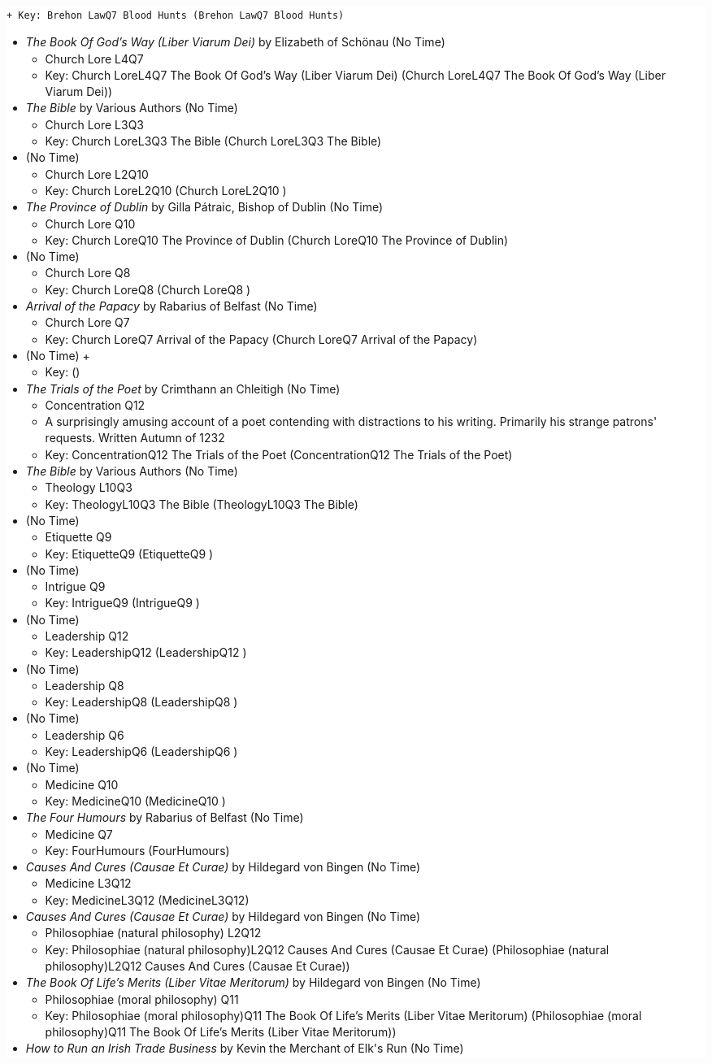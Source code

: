     + Key: Brehon LawQ7 Blood Hunts (Brehon LawQ7 Blood Hunts)
+ *The Book Of God’s Way (Liber Viarum Dei)* by Elizabeth of Schönau (No Time)
    + Church Lore L4Q7
    + Key: Church LoreL4Q7 The Book Of God’s Way (Liber Viarum Dei) (Church LoreL4Q7 The Book Of God’s Way (Liber Viarum Dei))
+ *The Bible* by Various Authors (No Time)
    + Church Lore L3Q3
    + Key: Church LoreL3Q3 The Bible (Church LoreL3Q3 The Bible)
+  (No Time)
    + Church Lore L2Q10
    + Key: Church LoreL2Q10  (Church LoreL2Q10 )
+ *The Province of Dublin* by Gilla Pátraic, Bishop of Dublin (No Time)
    + Church Lore Q10
    + Key: Church LoreQ10 The Province of Dublin (Church LoreQ10 The Province of Dublin)
+  (No Time)
    + Church Lore Q8
    + Key: Church LoreQ8  (Church LoreQ8 )
+ *Arrival of the Papacy* by Rabarius of Belfast (No Time)
    + Church Lore Q7
    + Key: Church LoreQ7 Arrival of the Papacy (Church LoreQ7 Arrival of the Papacy)
+  (No Time)
    + 
    + Key:  ()
+ *The Trials of the Poet* by Crimthann an Chleitigh (No Time)
    + Concentration Q12
    + A surprisingly amusing account of a poet contending with distractions to his writing. Primarily his strange patrons' requests. Written Autumn of 1232
    + Key: ConcentrationQ12 The Trials of the Poet (ConcentrationQ12 The Trials of the Poet)
+ *The Bible* by Various Authors (No Time)
    + Theology L10Q3
    + Key: TheologyL10Q3 The Bible (TheologyL10Q3 The Bible)
+  (No Time)
    + Etiquette Q9
    + Key: EtiquetteQ9  (EtiquetteQ9 )
+  (No Time)
    + Intrigue Q9
    + Key: IntrigueQ9  (IntrigueQ9 )
+  (No Time)
    + Leadership Q12
    + Key: LeadershipQ12  (LeadershipQ12 )
+  (No Time)
    + Leadership Q8
    + Key: LeadershipQ8  (LeadershipQ8 )
+  (No Time)
    + Leadership Q6
    + Key: LeadershipQ6  (LeadershipQ6 )
+  (No Time)
    + Medicine Q10
    + Key: MedicineQ10  (MedicineQ10 )
+ *The Four Humours* by Rabarius of Belfast (No Time)
    + Medicine Q7
    + Key: FourHumours (FourHumours)
+ *Causes And Cures (Causae Et Curae)* by Hildegard von Bingen (No Time)
    + Medicine L3Q12
    + Key: MedicineL3Q12 (MedicineL3Q12)
+ *Causes And Cures (Causae Et Curae)* by Hildegard von Bingen (No Time)
    + Philosophiae (natural philosophy) L2Q12
    + Key: Philosophiae (natural philosophy)L2Q12 Causes And Cures (Causae Et Curae) (Philosophiae (natural philosophy)L2Q12 Causes And Cures (Causae Et Curae))
+ *The Book Of Life’s Merits (Liber Vitae Meritorum)* by Hildegard von Bingen (No Time)
    + Philosophiae (moral philosophy) Q11
    + Key: Philosophiae (moral philosophy)Q11 The Book Of Life’s Merits (Liber Vitae Meritorum) (Philosophiae (moral philosophy)Q11 The Book Of Life’s Merits (Liber Vitae Meritorum))
+ *How to Run an Irish Trade Business* by Kevin the Merchant of Elk's Run (No Time)